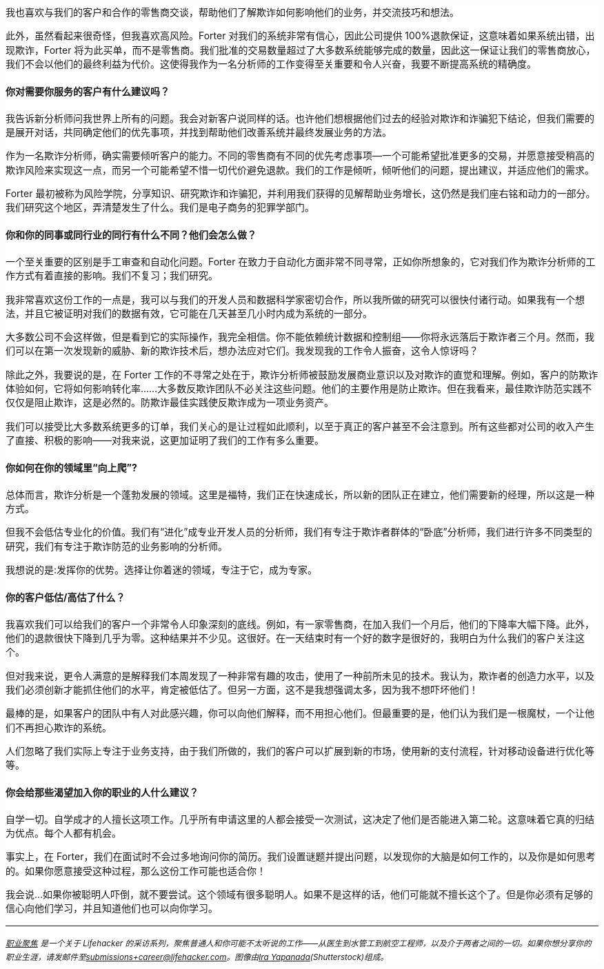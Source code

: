 我也喜欢与我们的客户和合作的零售商交谈，帮助他们了解欺诈如何影响他们的业务，并交流技巧和想法。

此外，虽然看起来很奇怪，但我喜欢高风险。Forter 对我们的系统非常有信心，因此公司提供 100%退款保证，这意味着如果系统出错，出现欺诈，Forter 将为此买单，而不是零售商。我们批准的交易数量超过了大多数系统能够完成的数量，因此这一保证让我们的零售商放心，我们不会以他们的最终利益为代价。这使得我作为一名分析师的工作变得至关重要和令人兴奋，我要不断提高系统的精确度。

#### 你对需要你服务的客户有什么建议吗？

我告诉新分析师问我世界上所有的问题。我会对新客户说同样的话。也许他们想根据他们过去的经验对欺诈和诈骗犯下结论，但我们需要的是展开对话，共同确定他们的优先事项，并找到帮助他们改善系统并最终发展业务的方法。

作为一名欺诈分析师，确实需要倾听客户的能力。不同的零售商有不同的优先考虑事项—一个可能希望批准更多的交易，并愿意接受稍高的欺诈风险来实现这一点，而另一个可能希望不惜一切代价避免退款。我们的工作是倾听，倾听他们的问题，提出建议，并适应他们的需求。

Forter 最初被称为风险学院，分享知识、研究欺诈和诈骗犯，并利用我们获得的见解帮助业务增长，这仍然是我们座右铭和动力的一部分。我们研究这个地区，弄清楚发生了什么。我们是电子商务的犯罪学部门。

#### 你和你的同事或同行业的同行有什么不同？他们会怎么做？

一个至关重要的区别是手工审查和自动化问题。Forter 在致力于自动化方面非常不同寻常，正如你所想象的，它对我们作为欺诈分析师的工作方式有着直接的影响。我们不复习；我们研究。

我非常喜欢这份工作的一点是，我可以与我们的开发人员和数据科学家密切合作，所以我所做的研究可以很快付诸行动。如果我有一个想法，并且它被证明对我们的数据有效，它可能在几天甚至几小时内成为系统的一部分。

大多数公司不会这样做，但是看到它的实际操作，我完全相信。你不能依赖统计数据和控制组——你将永远落后于欺诈者三个月。然而，我们可以在第一次发现新的威胁、新的欺诈技术后，想办法应对它们。我发现我的工作令人振奋，这令人惊讶吗？

除此之外，我要说的是，在 Forter 工作的不寻常之处在于，欺诈分析师被鼓励发展商业意识以及对欺诈的直觉和理解。例如，客户的防欺诈体验如何，它将如何影响转化率……大多数反欺诈团队不必关注这些问题。他们的主要作用是防止欺诈。但在我看来，最佳欺诈防范实践不仅仅是阻止欺诈，这是必然的。防欺诈最佳实践使反欺诈成为一项业务资产。

我们可以接受比大多数系统更多的订单，我们关心的是让过程如此顺利，以至于真正的客户甚至不会注意到。所有这些都对公司的收入产生了直接、积极的影响——对我来说，这更加证明了我们的工作有多么重要。

#### 你如何在你的领域里“向上爬”?

总体而言，欺诈分析是一个蓬勃发展的领域。这里是福特，我们正在快速成长，所以新的团队正在建立，他们需要新的经理，所以这是一种方式。

但我不会低估专业化的价值。我们有“进化”成专业开发人员的分析师，我们有专注于欺诈者群体的“卧底”分析师，我们进行许多不同类型的研究，我们有专注于欺诈防范的业务影响的分析师。

我想说的是:发挥你的优势。选择让你着迷的领域，专注于它，成为专家。

#### 你的客户低估/高估了什么？

我喜欢我们可以给我们的客户一个非常令人印象深刻的底线。例如，有一家零售商，在加入我们一个月后，他们的下降率大幅下降。此外，他们的退款很快下降到几乎为零。这种结果并不少见。这很好。在一天结束时有一个好的数字是很好的，我明白为什么我们的客户关注这个。

但对我来说，更令人满意的是解释我们本周发现了一种非常有趣的攻击，使用了一种前所未见的技术。我认为，欺诈者的创造力水平，以及我们必须创新才能抓住他们的水平，肯定被低估了。但另一方面，这不是我想强调太多，因为我不想吓坏他们！

最棒的是，如果客户的团队中有人对此感兴趣，你可以向他们解释，而不用担心他们。但最重要的是，他们认为我们是一根魔杖，一个让他们不再担心欺诈的系统。

人们忽略了我们实际上专注于业务支持，由于我们所做的，我们的客户可以扩展到新的市场，使用新的支付流程，针对移动设备进行优化等等。

#### 你会给那些渴望加入你的职业的人什么建议？

自学一切。自学成才的人擅长这项工作。几乎所有申请这里的人都会接受一次测试，这决定了他们是否能进入第二轮。这意味着它真的归结为优点。每个人都有机会。

事实上，在 Forter，我们在面试时不会过多地询问你的简历。我们设置谜题并提出问题，以发现你的大脑是如何工作的，以及你是如何思考的。如果你愿意接受这种过程，那么这份工作可能也适合你！

我会说…如果你被聪明人吓倒，就不要尝试。这个领域有很多聪明人。如果不是这样的话，他们可能就不擅长这个了。但是你必须有足够的信心向他们学习，并且知道他们也可以向你学习。

* * *

[<small>*职业聚焦*</small>](http://lifehacker.com/tag/career-spotlight) <small>*是一个关于 Lifehacker 的采访系列，聚焦普通人和你可能不太听说的工作——从医生到水管工到航空工程师，以及介于两者之间的一切。如果你想分享你的职业生涯，请发邮件至*</small>[<small>*submissions+career@lifehacker.com*</small>](mailto:submissions+career@lifehacker.com)<small>*。图像由*</small>[<small>*Ira Yapanada*</small>](http://www.shutterstock.com/pic-231475603/stock-vector-data-phishing-credit-or-debit-card-on-fishing-hook-internet-security-flat-design-vector.html)<small>*(Shutterstock)组成。*</small>